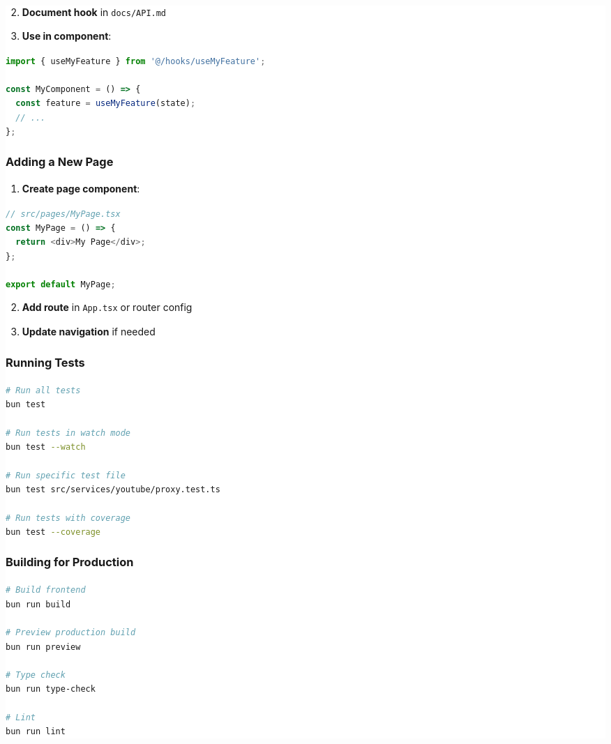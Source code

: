 2. **Document hook** in `docs/API.md`

3. **Use in component**:
```typescript
import { useMyFeature } from '@/hooks/useMyFeature';

const MyComponent = () => {
  const feature = useMyFeature(state);
  // ...
};
```

### Adding a New Page

1. **Create page component**:
```typescript
// src/pages/MyPage.tsx
const MyPage = () => {
  return <div>My Page</div>;
};

export default MyPage;
```

2. **Add route** in `App.tsx` or router config

3. **Update navigation** if needed

### Running Tests

```bash
# Run all tests
bun test

# Run tests in watch mode
bun test --watch

# Run specific test file
bun test src/services/youtube/proxy.test.ts

# Run tests with coverage
bun test --coverage
```

### Building for Production

```bash
# Build frontend
bun run build

# Preview production build
bun run preview

# Type check
bun run type-check

# Lint
bun run lint
```
